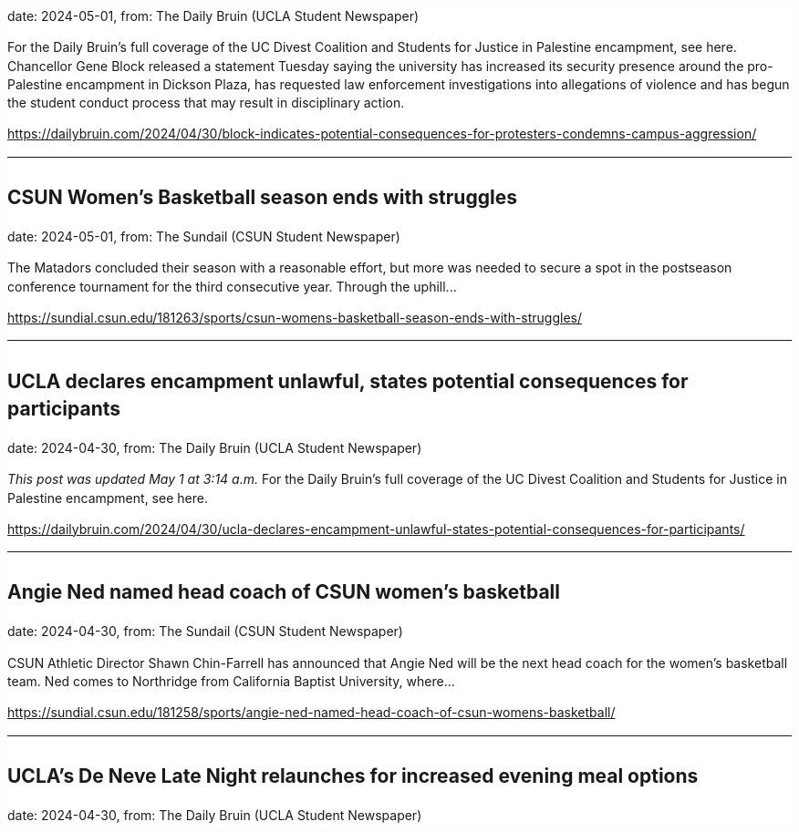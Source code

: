 date: 2024-05-01, from: The Daily Bruin (UCLA Student Newspaper)

For the Daily Bruin’s full coverage of the UC Divest Coalition and Students for Justice in Palestine encampment, see here.
Chancellor Gene Block released a statement Tuesday saying the university has increased its security presence around the pro-Palestine encampment in Dickson Plaza, has requested law enforcement investigations into allegations of violence and has begun the student conduct process that may result in disciplinary action. 

<https://dailybruin.com/2024/04/30/block-indicates-potential-consequences-for-protesters-condemns-campus-aggression/>

---

## CSUN Women’s Basketball season ends with struggles

date: 2024-05-01, from: The Sundail (CSUN Student Newspaper)

The Matadors concluded their season with a reasonable effort, but more was needed to secure a spot in the postseason conference tournament for the third consecutive year. Through the uphill... 

<https://sundial.csun.edu/181263/sports/csun-womens-basketball-season-ends-with-struggles/>

---

## UCLA declares encampment unlawful, states potential consequences for participants

date: 2024-04-30, from: The Daily Bruin (UCLA Student Newspaper)

<em>This post was updated May 1 at 3:14 a.m.</em>
For the Daily Bruin’s full coverage of the UC Divest Coalition and Students for Justice in Palestine encampment, see here. 

<https://dailybruin.com/2024/04/30/ucla-declares-encampment-unlawful-states-potential-consequences-for-participants/>

---

## Angie Ned named head coach of CSUN women’s basketball

date: 2024-04-30, from: The Sundail (CSUN Student Newspaper)

CSUN Athletic Director Shawn Chin-Farrell has announced that Angie Ned will be the next head coach for the women’s basketball team. Ned comes to Northridge from California Baptist University, where... 

<https://sundial.csun.edu/181258/sports/angie-ned-named-head-coach-of-csun-womens-basketball/>

---

## UCLA’s De Neve Late Night relaunches for increased evening meal options

date: 2024-04-30, from: The Daily Bruin (UCLA Student Newspaper)
